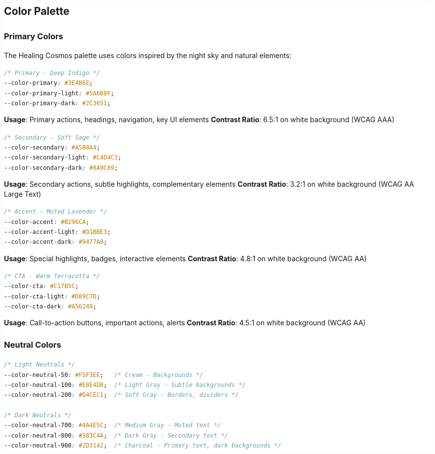 ## Color Palette

### Primary Colors

The Healing Cosmos palette uses colors inspired by the night sky and natural elements:

```css
/* Primary - Deep Indigo */
--color-primary: #3E4B6E;
--color-primary-light: #5A6B8F;
--color-primary-dark: #2C3651;
```

**Usage**: Primary actions, headings, navigation, key UI elements
**Contrast Ratio**: 6.5:1 on white background (WCAG AAA)

```css
/* Secondary - Soft Sage */
--color-secondary: #A5B8A4;
--color-secondary-light: #C4D4C3;
--color-secondary-dark: #8A9C89;
```

**Usage**: Secondary actions, subtle highlights, complementary elements
**Contrast Ratio**: 3.2:1 on white background (WCAG AA Large Text)

```css
/* Accent - Muted Lavender */
--color-accent: #B296CA;
--color-accent-light: #D1BBE3;
--color-accent-dark: #9477A8;
```

**Usage**: Special highlights, badges, interactive elements
**Contrast Ratio**: 4.8:1 on white background (WCAG AA)

```css
/* CTA - Warm Terracotta */
--color-cta: #C17B5C;
--color-cta-light: #D89C7D;
--color-cta-dark: #A56249;
```

**Usage**: Call-to-action buttons, important actions, alerts
**Contrast Ratio**: 4.5:1 on white background (WCAG AA)

### Neutral Colors

```css
/* Light Neutrals */
--color-neutral-50: #F5F3EE;   /* Cream - Backgrounds */
--color-neutral-100: #E8E4DB;  /* Light Gray - Subtle backgrounds */
--color-neutral-200: #D4CEC1;  /* Soft Gray - Borders, dividers */

/* Dark Neutrals */
--color-neutral-700: #4A4E5C;  /* Medium Gray - Muted text */
--color-neutral-800: #383C4A;  /* Dark Gray - Secondary text */
--color-neutral-900: #2D3142;  /* Charcoal - Primary text, dark backgrounds */
```
